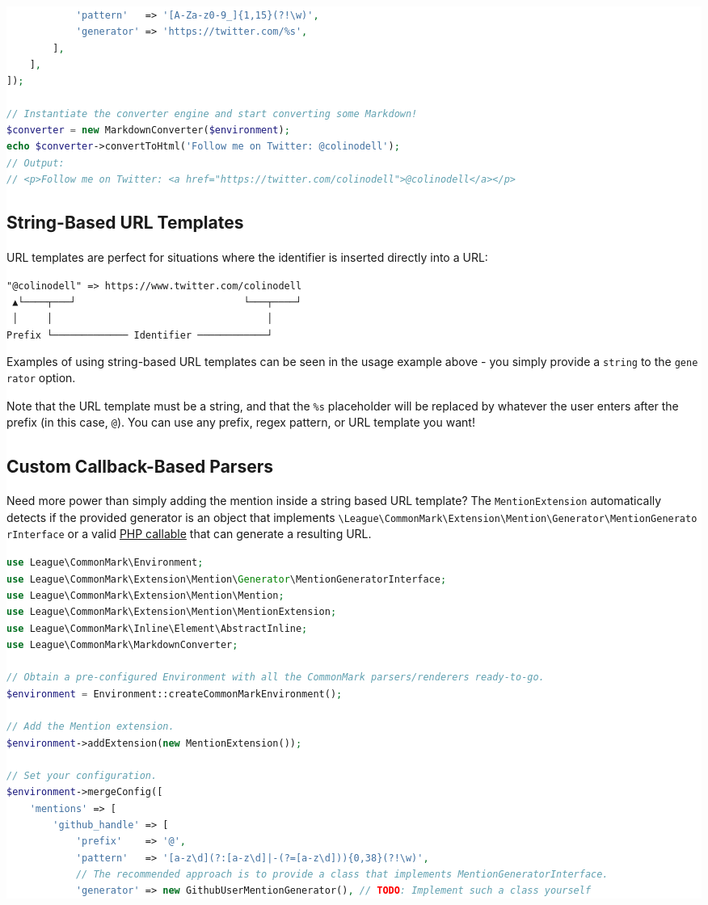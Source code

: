 ```php
            'pattern'   => '[A-Za-z0-9_]{1,15}(?!\w)',
            'generator' => 'https://twitter.com/%s',
        ],
    ],
]);

// Instantiate the converter engine and start converting some Markdown!
$converter = new MarkdownConverter($environment);
echo $converter->convertToHtml('Follow me on Twitter: @colinodell');
// Output:
// <p>Follow me on Twitter: <a href="https://twitter.com/colinodell">@colinodell</a></p>
```

## String-Based URL Templates

URL templates are perfect for situations where the identifier is inserted directly into a URL:

```text
"@colinodell" => https://www.twitter.com/colinodell
 ▲└────┬───┘                             └───┬────┘
 │     │                                     │
Prefix └───────────── Identifier ────────────┘
```

Examples of using string-based URL templates can be seen in the usage example above - you simply provide a `string` to the `generator` option.

Note that the URL template must be a string, and that the `%s` placeholder will be replaced by whatever the user enters after the prefix (in this case, `@`).  You can use any prefix, regex pattern, or URL template you want!

## Custom Callback-Based Parsers

Need more power than simply adding the mention inside a string based URL template? The `MentionExtension` automatically
detects if the provided generator is an object that implements `\League\CommonMark\Extension\Mention\Generator\MentionGeneratorInterface`
or a valid [PHP callable](https://www.php.net/manual/en/language.types.callable.php) that can generate a
resulting URL.

```php
use League\CommonMark\Environment;
use League\CommonMark\Extension\Mention\Generator\MentionGeneratorInterface;
use League\CommonMark\Extension\Mention\Mention;
use League\CommonMark\Extension\Mention\MentionExtension;
use League\CommonMark\Inline\Element\AbstractInline;
use League\CommonMark\MarkdownConverter;

// Obtain a pre-configured Environment with all the CommonMark parsers/renderers ready-to-go.
$environment = Environment::createCommonMarkEnvironment();

// Add the Mention extension.
$environment->addExtension(new MentionExtension());

// Set your configuration.
$environment->mergeConfig([
    'mentions' => [
        'github_handle' => [
            'prefix'    => '@',
            'pattern'   => '[a-z\d](?:[a-z\d]|-(?=[a-z\d])){0,38}(?!\w)',
            // The recommended approach is to provide a class that implements MentionGeneratorInterface.
            'generator' => new GithubUserMentionGenerator(), // TODO: Implement such a class yourself
```